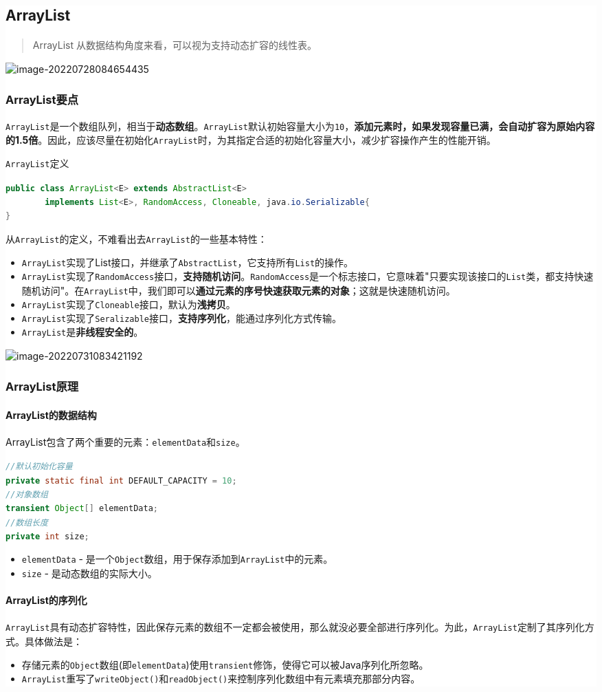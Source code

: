 ## ArrayList

> ArrayList 从数据结构角度来看，可以视为支持动态扩容的线性表。

![image-20220728084654435](http://yz-typora-img.oss-cn-shanghai.aliyuncs.com/img/image-20220728084654435.png)

### ArrayList要点

`ArrayList`是一个数组队列，相当于**动态数组**。`ArrayList`默认初始容量大小为`10`，**添加元素时，如果发现容量已满，会自动扩容为原始内容的1.5倍**。因此，应该尽量在初始化`ArrayList`时，为其指定合适的初始化容量大小，减少扩容操作产生的性能开销。

`ArrayList`定义

````java
public class ArrayList<E> extends AbstractList<E>
        implements List<E>, RandomAccess, Cloneable, java.io.Serializable{
}
````

从`ArrayList`的定义，不难看出去`ArrayList`的一些基本特性：

- `ArrayList`实现了List接口，并继承了`AbstractList`，它支持所有`List`的操作。
- `ArrayList`实现了`RandomAccess`接口，**支持随机访问**。`RandomAccess`是一个标志接口，它意味着"只要实现该接口的`List`类，都支持快速随机访问"。在`ArrayList`中，我们即可以**通过元素的序号快速获取元素的对象**；这就是快速随机访问。
- `ArrayList`实现了`Cloneable`接口，默认为**浅拷贝**。
- `ArrayList`实现了`Seralizable`接口，**支持序列化**，能通过序列化方式传输。
- `ArrayList`是**非线程安全的**。

![image-20220731083421192](D:\Typora-Image\image-20220731083421192.png)

### ArrayList原理

#### ArrayList的数据结构

ArrayList包含了两个重要的元素：`elementData`和`size`。

````java
//默认初始化容量
private static final int DEFAULT_CAPACITY = 10;
//对象数组
transient Object[] elementData;
//数组长度
private int size;
````

- `elementData` - 是一个`Object`数组，用于保存添加到`ArrayList`中的元素。
- `size` - 是动态数组的实际大小。

#### ArrayList的序列化

`ArrayList`具有动态扩容特性，因此保存元素的数组不一定都会被使用，那么就没必要全部进行序列化。为此，`ArrayList`定制了其序列化方式。具体做法是：

- 存储元素的`Object`数组(即`elementData`)使用`transient`修饰，使得它可以被Java序列化所忽略。
- `ArrayList`重写了`writeObject()`和`readObject()`来控制序列化数组中有元素填充那部分内容。
